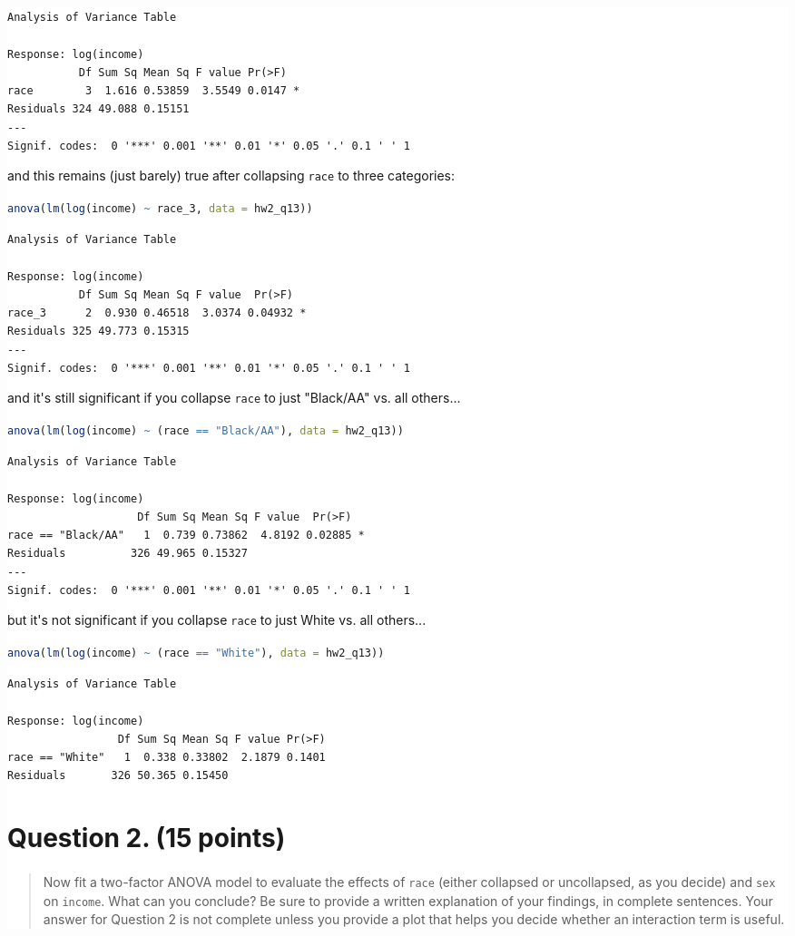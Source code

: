     Analysis of Variance Table

    Response: log(income)
               Df Sum Sq Mean Sq F value Pr(>F)  
    race        3  1.616 0.53859  3.5549 0.0147 *
    Residuals 324 49.088 0.15151                 
    ---
    Signif. codes:  0 '***' 0.001 '**' 0.01 '*' 0.05 '.' 0.1 ' ' 1

and this remains (just barely) true after collapsing `race` to three categories:

``` r
anova(lm(log(income) ~ race_3, data = hw2_q13))
```

    Analysis of Variance Table

    Response: log(income)
               Df Sum Sq Mean Sq F value  Pr(>F)  
    race_3      2  0.930 0.46518  3.0374 0.04932 *
    Residuals 325 49.773 0.15315                  
    ---
    Signif. codes:  0 '***' 0.001 '**' 0.01 '*' 0.05 '.' 0.1 ' ' 1

and it's still significant if you collapse `race` to just "Black/AA" vs. all others...

``` r
anova(lm(log(income) ~ (race == "Black/AA"), data = hw2_q13))
```

    Analysis of Variance Table

    Response: log(income)
                        Df Sum Sq Mean Sq F value  Pr(>F)  
    race == "Black/AA"   1  0.739 0.73862  4.8192 0.02885 *
    Residuals          326 49.965 0.15327                  
    ---
    Signif. codes:  0 '***' 0.001 '**' 0.01 '*' 0.05 '.' 0.1 ' ' 1

but it's not significant if you collapse `race` to just White vs. all others...

``` r
anova(lm(log(income) ~ (race == "White"), data = hw2_q13))
```

    Analysis of Variance Table

    Response: log(income)
                     Df Sum Sq Mean Sq F value Pr(>F)
    race == "White"   1  0.338 0.33802  2.1879 0.1401
    Residuals       326 50.365 0.15450               

Question 2. (15 points)
=======================

> Now fit a two-factor ANOVA model to evaluate the effects of `race` (either collapsed or uncollapsed, as you decide) and `sex` on `income`. What can you conclude? Be sure to provide a written explanation of your findings, in complete sentences. Your answer for Question 2 is not complete unless you provide a plot that helps you decide whether an interaction term is useful.
